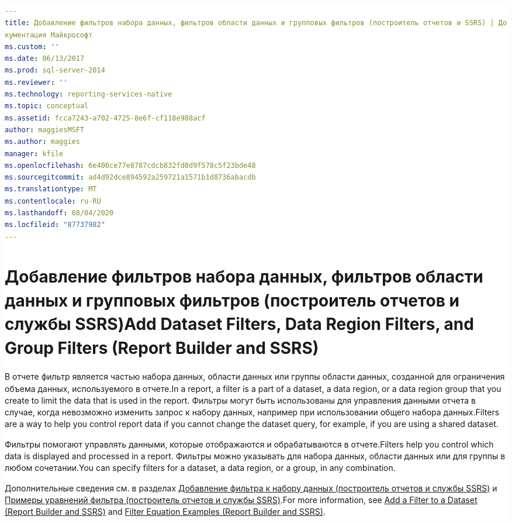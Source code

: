 ```yaml
---
title: Добавление фильтров набора данных, фильтров области данных и групповых фильтров (построитель отчетов и SSRS) | Документация Майкрософт
ms.custom: ''
ms.date: 06/13/2017
ms.prod: sql-server-2014
ms.reviewer: ''
ms.technology: reporting-services-native
ms.topic: conceptual
ms.assetid: fcca7243-a702-4725-8e6f-cf118e988acf
author: maggiesMSFT
ms.author: maggies
manager: kfile
ms.openlocfilehash: 6e400ce77e8787cdcb832fd0d9f578c5f23bde48
ms.sourcegitcommit: ad4d92dce894592a259721a1571b1d8736abacdb
ms.translationtype: MT
ms.contentlocale: ru-RU
ms.lasthandoff: 08/04/2020
ms.locfileid: "87737982"
---
```

# <a name="add-dataset-filters-data-region-filters-and-group-filters-report-builder-and-ssrs"></a><span data-ttu-id="811a0-102">Добавление фильтров набора данных, фильтров области данных и групповых фильтров (построитель отчетов и службы SSRS)</span><span class="sxs-lookup"><span data-stu-id="811a0-102">Add Dataset Filters, Data Region Filters, and Group Filters (Report Builder and SSRS)</span></span>
  <span data-ttu-id="811a0-103">В отчете фильтр является частью набора данных, области данных или группы области данных, созданной для ограничения объема данных, используемого в отчете.</span><span class="sxs-lookup"><span data-stu-id="811a0-103">In a report, a filter is a part of a dataset, a data region, or a data region group that you create to limit the data that is used in the report.</span></span> <span data-ttu-id="811a0-104">Фильтры могут быть использованы для управления данными отчета в случае, когда невозможно изменить запрос к набору данных, например при использовании общего набора данных.</span><span class="sxs-lookup"><span data-stu-id="811a0-104">Filters are a way to help you control report data if you cannot change the dataset query, for example, if you are using a shared dataset.</span></span>  
  
 <span data-ttu-id="811a0-105">Фильтры помогают управлять данными, которые отображаются и обрабатываются в отчете.</span><span class="sxs-lookup"><span data-stu-id="811a0-105">Filters help you control which data is displayed and processed in a report.</span></span> <span data-ttu-id="811a0-106">Фильтры можно указывать для набора данных, области данных или для группы в любом сочетании.</span><span class="sxs-lookup"><span data-stu-id="811a0-106">You can specify filters for a dataset, a data region, or a group, in any combination.</span></span>  
  
 <span data-ttu-id="811a0-107">Дополнительные сведения см. в разделах [Добавление фильтра к набору данных (построитель отчетов и службы SSRS)](../report-data/add-a-filter-to-a-dataset-report-builder-and-ssrs.md) и [Примеры уравнений фильтра (построитель отчетов и службы SSRS)](filter-equation-examples-report-builder-and-ssrs.md).</span><span class="sxs-lookup"><span data-stu-id="811a0-107">For more information, see [Add a Filter to a Dataset &#40;Report Builder and SSRS&#41;](../report-data/add-a-filter-to-a-dataset-report-builder-and-ssrs.md) and [Filter Equation Examples &#40;Report Builder and SSRS&#41;](filter-equation-examples-report-builder-and-ssrs.md).</span></span>  
  